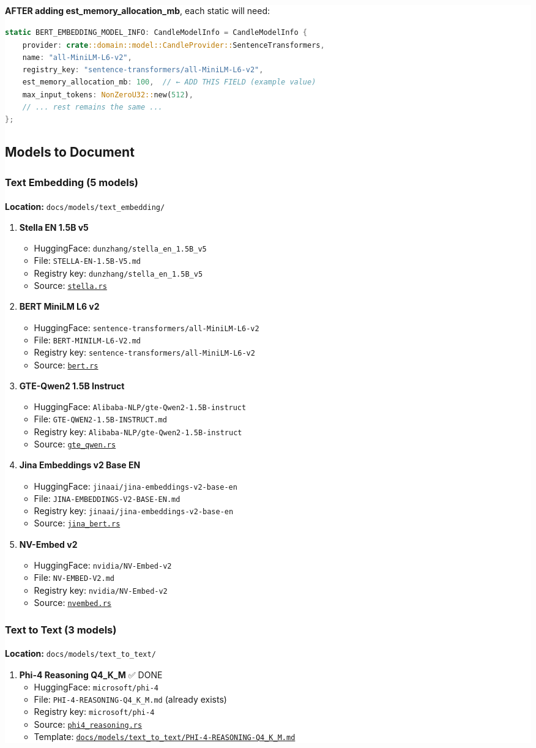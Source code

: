 **AFTER adding est_memory_allocation_mb**, each static will need:

```rust
static BERT_EMBEDDING_MODEL_INFO: CandleModelInfo = CandleModelInfo {
    provider: crate::domain::model::CandleProvider::SentenceTransformers,
    name: "all-MiniLM-L6-v2",
    registry_key: "sentence-transformers/all-MiniLM-L6-v2",
    est_memory_allocation_mb: 100,  // ← ADD THIS FIELD (example value)
    max_input_tokens: NonZeroU32::new(512),
    // ... rest remains the same ...
};
```

## Models to Document

### Text Embedding (5 models)

**Location:** `docs/models/text_embedding/`

1. **Stella EN 1.5B v5**
   - HuggingFace: `dunzhang/stella_en_1.5B_v5`
   - File: `STELLA-EN-1.5B-V5.md`
   - Registry key: `dunzhang/stella_en_1.5B_v5`
   - Source: [`stella.rs`](../packages/candle/src/capability/text_embedding/stella.rs)

2. **BERT MiniLM L6 v2**
   - HuggingFace: `sentence-transformers/all-MiniLM-L6-v2`
   - File: `BERT-MINILM-L6-V2.md`
   - Registry key: `sentence-transformers/all-MiniLM-L6-v2`
   - Source: [`bert.rs`](../packages/candle/src/capability/text_embedding/bert.rs)

3. **GTE-Qwen2 1.5B Instruct**
   - HuggingFace: `Alibaba-NLP/gte-Qwen2-1.5B-instruct`
   - File: `GTE-QWEN2-1.5B-INSTRUCT.md`
   - Registry key: `Alibaba-NLP/gte-Qwen2-1.5B-instruct`
   - Source: [`gte_qwen.rs`](../packages/candle/src/capability/text_embedding/gte_qwen.rs)

4. **Jina Embeddings v2 Base EN**
   - HuggingFace: `jinaai/jina-embeddings-v2-base-en`
   - File: `JINA-EMBEDDINGS-V2-BASE-EN.md`
   - Registry key: `jinaai/jina-embeddings-v2-base-en`
   - Source: [`jina_bert.rs`](../packages/candle/src/capability/text_embedding/jina_bert.rs)

5. **NV-Embed v2**
   - HuggingFace: `nvidia/NV-Embed-v2`
   - File: `NV-EMBED-V2.md`
   - Registry key: `nvidia/NV-Embed-v2`
   - Source: [`nvembed.rs`](../packages/candle/src/capability/text_embedding/nvembed.rs)

### Text to Text (3 models)

**Location:** `docs/models/text_to_text/`

1. **Phi-4 Reasoning Q4_K_M** ✅ DONE
   - HuggingFace: `microsoft/phi-4`
   - File: `PHI-4-REASONING-Q4_K_M.md` (already exists)
   - Registry key: `microsoft/phi-4`
   - Source: [`phi4_reasoning.rs`](../packages/candle/src/capability/text_to_text/phi4_reasoning.rs)
   - Template: [`docs/models/text_to_text/PHI-4-REASONING-Q4_K_M.md`](../docs/models/text_to_text/PHI-4-REASONING-Q4_K_M.md)
